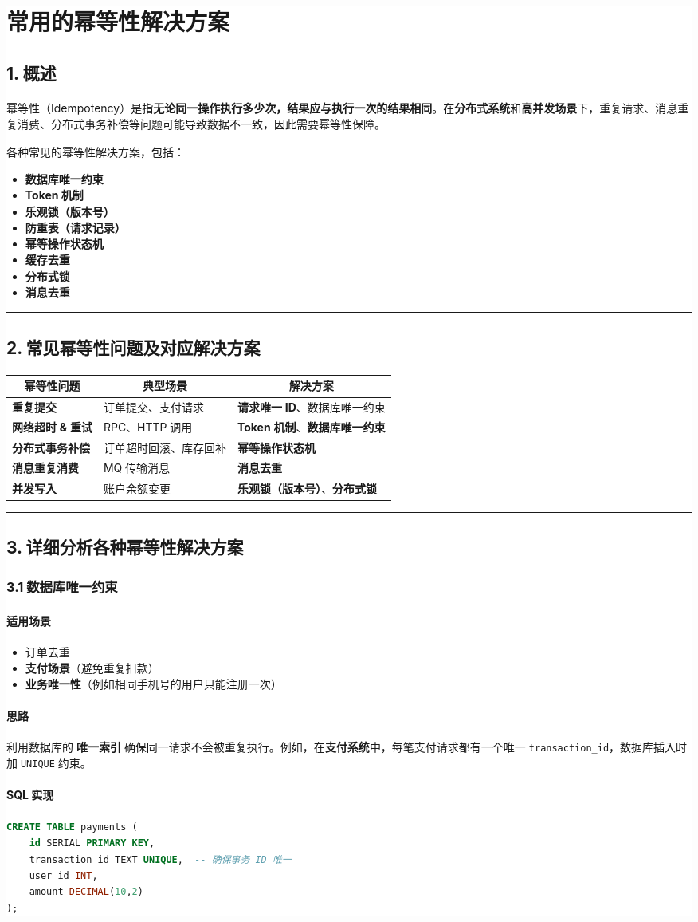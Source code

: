 # 常用的幂等性解决方案

## 1. 概述

幂等性（Idempotency）是指**无论同一操作执行多少次，结果应与执行一次的结果相同**。在**分布式系统**和**高并发场景**下，重复请求、消息重复消费、分布式事务补偿等问题可能导致数据不一致，因此需要幂等性保障。

各种常见的幂等性解决方案，包括：

- **数据库唯一约束**
- **Token 机制**
- **乐观锁（版本号）**
- **防重表（请求记录）**
- **幂等操作状态机**
- **缓存去重**
- **分布式锁**
- **消息去重**

---

## 2. 常见幂等性问题及对应解决方案

| 幂等性问题 | 典型场景 | 解决方案 |
|------------|---------|---------|
| **重复提交** | 订单提交、支付请求 | **请求唯一 ID**、数据库唯一约束 |
| **网络超时 & 重试** | RPC、HTTP 调用 | **Token 机制**、**数据库唯一约束** |
| **分布式事务补偿** | 订单超时回滚、库存回补 | **幂等操作状态机** |
| **消息重复消费** | MQ 传输消息 | **消息去重** |
| **并发写入** | 账户余额变更 | **乐观锁（版本号）**、**分布式锁** |

---

## 3. 详细分析各种幂等性解决方案

### 3.1 **数据库唯一约束**
#### **适用场景**
- 订单去重
- **支付场景**（避免重复扣款）
- **业务唯一性**（例如相同手机号的用户只能注册一次）

#### **思路**
利用数据库的 **唯一索引** 确保同一请求不会被重复执行。例如，在**支付系统**中，每笔支付请求都有一个唯一 `transaction_id`，数据库插入时加 `UNIQUE` 约束。

#### **SQL 实现**
```sql
CREATE TABLE payments (
    id SERIAL PRIMARY KEY,
    transaction_id TEXT UNIQUE,  -- 确保事务 ID 唯一
    user_id INT,
    amount DECIMAL(10,2)
);
```
